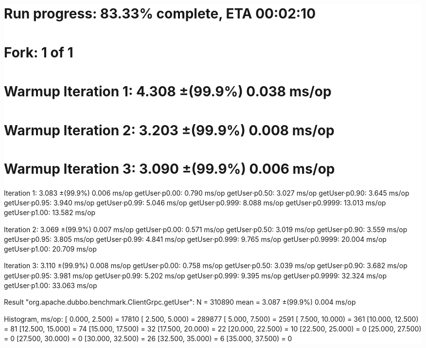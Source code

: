 # Run progress: 83.33% complete, ETA 00:02:10
# Fork: 1 of 1
# Warmup Iteration   1: 4.308 ±(99.9%) 0.038 ms/op
# Warmup Iteration   2: 3.203 ±(99.9%) 0.008 ms/op
# Warmup Iteration   3: 3.090 ±(99.9%) 0.006 ms/op
Iteration   1: 3.083 ±(99.9%) 0.006 ms/op
                 getUser·p0.00:   0.790 ms/op
                 getUser·p0.50:   3.027 ms/op
                 getUser·p0.90:   3.645 ms/op
                 getUser·p0.95:   3.940 ms/op
                 getUser·p0.99:   5.046 ms/op
                 getUser·p0.999:  8.088 ms/op
                 getUser·p0.9999: 13.013 ms/op
                 getUser·p1.00:   13.582 ms/op

Iteration   2: 3.069 ±(99.9%) 0.007 ms/op
                 getUser·p0.00:   0.571 ms/op
                 getUser·p0.50:   3.019 ms/op
                 getUser·p0.90:   3.559 ms/op
                 getUser·p0.95:   3.805 ms/op
                 getUser·p0.99:   4.841 ms/op
                 getUser·p0.999:  9.765 ms/op
                 getUser·p0.9999: 20.004 ms/op
                 getUser·p1.00:   20.709 ms/op

Iteration   3: 3.110 ±(99.9%) 0.008 ms/op
                 getUser·p0.00:   0.758 ms/op
                 getUser·p0.50:   3.039 ms/op
                 getUser·p0.90:   3.682 ms/op
                 getUser·p0.95:   3.981 ms/op
                 getUser·p0.99:   5.202 ms/op
                 getUser·p0.999:  9.395 ms/op
                 getUser·p0.9999: 32.324 ms/op
                 getUser·p1.00:   33.063 ms/op



Result "org.apache.dubbo.benchmark.ClientGrpc.getUser":
  N = 310890
  mean =      3.087 ±(99.9%) 0.004 ms/op

  Histogram, ms/op:
    [ 0.000,  2.500) = 17810 
    [ 2.500,  5.000) = 289877 
    [ 5.000,  7.500) = 2591 
    [ 7.500, 10.000) = 361 
    [10.000, 12.500) = 81 
    [12.500, 15.000) = 74 
    [15.000, 17.500) = 32 
    [17.500, 20.000) = 22 
    [20.000, 22.500) = 10 
    [22.500, 25.000) = 0 
    [25.000, 27.500) = 0 
    [27.500, 30.000) = 0 
    [30.000, 32.500) = 26 
    [32.500, 35.000) = 6 
    [35.000, 37.500) = 0 
